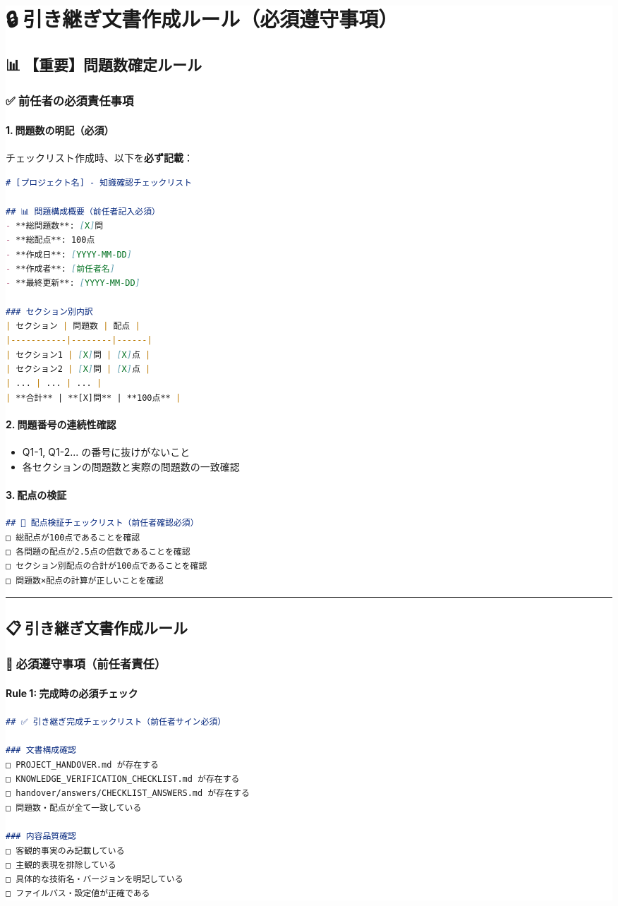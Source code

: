 # 🔒 引き継ぎ文書作成ルール（必須遵守事項）

## 📊 【重要】問題数確定ルール

### ✅ 前任者の必須責任事項

#### 1. 問題数の明記（必須）
チェックリスト作成時、以下を**必ず記載**：

```markdown
# [プロジェクト名] - 知識確認チェックリスト

## 📊 問題構成概要（前任者記入必須）
- **総問題数**: [X]問
- **総配点**: 100点
- **作成日**: [YYYY-MM-DD]
- **作成者**: [前任者名]
- **最終更新**: [YYYY-MM-DD]

### セクション別内訳
| セクション | 問題数 | 配点 |
|-----------|--------|------|
| セクション1 | [X]問 | [X]点 |
| セクション2 | [X]問 | [X]点 |
| ... | ... | ... |
| **合計** | **[X]問** | **100点** |
```

#### 2. 問題番号の連続性確認
- Q1-1, Q1-2... の番号に抜けがないこと
- 各セクションの問題数と実際の問題数の一致確認

#### 3. 配点の検証
```markdown
## 📝 配点検証チェックリスト（前任者確認必須）
□ 総配点が100点であることを確認
□ 各問題の配点が2.5点の倍数であることを確認  
□ セクション別配点の合計が100点であることを確認
□ 問題数×配点の計算が正しいことを確認
```

---

## 📋 引き継ぎ文書作成ルール

### 🚨 必須遵守事項（前任者責任）

#### Rule 1: 完成時の必須チェック
```markdown
## ✅ 引き継ぎ完成チェックリスト（前任者サイン必須）

### 文書構成確認
□ PROJECT_HANDOVER.md が存在する
□ KNOWLEDGE_VERIFICATION_CHECKLIST.md が存在する  
□ handover/answers/CHECKLIST_ANSWERS.md が存在する
□ 問題数・配点が全て一致している

### 内容品質確認
□ 客観的事実のみ記載している
□ 主観的表現を排除している
□ 具体的な技術名・バージョンを明記している
□ ファイルパス・設定値が正確である
```